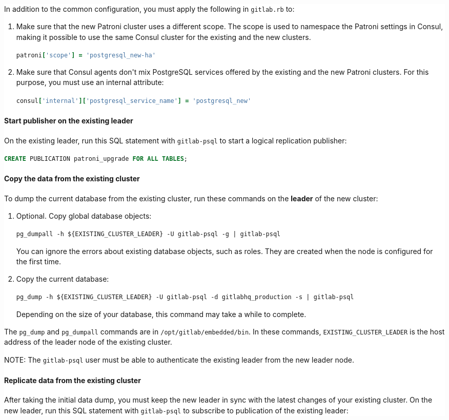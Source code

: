 In addition to the common configuration, you must apply the following in `gitlab.rb` to:

1. Make sure that the new Patroni cluster uses a different scope. The scope is used to namespace the Patroni settings
   in Consul, making it possible to use the same Consul cluster for the existing and the new clusters.

   ```ruby
   patroni['scope'] = 'postgresql_new-ha'
   ```

1. Make sure that Consul agents don't mix PostgreSQL services offered by the existing and the new Patroni
   clusters. For this purpose, you must use an internal attribute:

   ```ruby
   consul['internal']['postgresql_service_name'] = 'postgresql_new'
   ```

#### Start publisher on the existing leader

On the existing leader, run this SQL statement with `gitlab-psql` to start a logical replication publisher:

```sql
CREATE PUBLICATION patroni_upgrade FOR ALL TABLES;
```

#### Copy the data from the existing cluster

To dump the current database from the existing cluster, run these commands on the
**leader** of the new cluster:

1. Optional. Copy global database objects:

   ```shell
   pg_dumpall -h ${EXISTING_CLUSTER_LEADER} -U gitlab-psql -g | gitlab-psql
   ```

   You can ignore the errors about existing database objects, such as roles. They are
   created when the node is configured for the first time.

1. Copy the current database:

   ```shell
   pg_dump -h ${EXISTING_CLUSTER_LEADER} -U gitlab-psql -d gitlabhq_production -s | gitlab-psql
   ```

   Depending on the size of your database, this command may take a while to complete.

The `pg_dump` and `pg_dumpall` commands are in `/opt/gitlab/embedded/bin`. In these commands,
`EXISTING_CLUSTER_LEADER` is the host address of the leader node of the existing cluster.

NOTE:
The `gitlab-psql` user must be able to authenticate the existing leader from the new leader node.

#### Replicate data from the existing cluster

After taking the initial data dump, you must keep the new leader in sync with the
latest changes of your existing cluster. On the new leader, run this SQL statement
with `gitlab-psql` to subscribe to publication of the existing leader:
